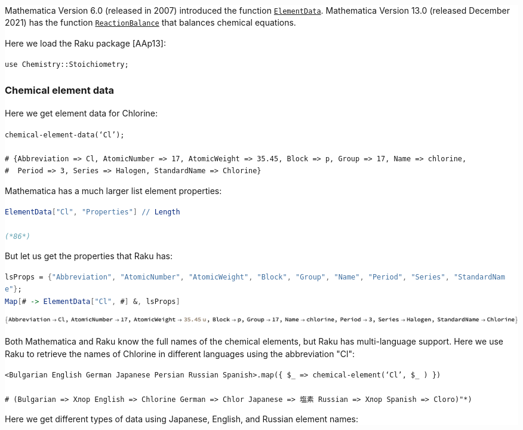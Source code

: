Mathematica Version 6.0 (released in 2007) introduced the function 
[`ElementData`](https://reference.wolfram.com/language/ref/ElementData.html). 
Mathematica Version 13.0 (released December 2021) has the function 
[`ReactionBalance`](https://reference.wolfram.com/language/ref/ReactionBalance.html) 
that balances chemical equations.

Here we load the Raku package [AAp13]:

```perl6
use Chemistry::Stoichiometry;
```

### Chemical element data

Here we get element data for Chlorine:

```perl6
chemical-element-data(‘Cl’);

# {Abbreviation => Cl, AtomicNumber => 17, AtomicWeight => 35.45, Block => p, Group => 17, Name => chlorine, 
#  Period => 3, Series => Halogen, StandardName => Chlorine}
```

Mathematica has a much larger list element properties:

```mathematica
ElementData["Cl", "Properties"] // Length

(*86*)
```

But let us get the properties that Raku has:

```mathematica
lsProps = {"Abbreviation", "AtomicNumber", "AtomicWeight", "Block", "Group", "Name", "Period", "Series", "StandardName"};
Map[# -> ElementData["Cl", #] &, lsProps]
```

![](https://github.com/antononcube/RakuForPrediction-book/raw/main/Articles/Diagrams/Connecting-Mathematica-and-Raku/0j1ehb4atls73.png)

Both Mathematica and Raku know the full names of the chemical elements, but Raku has multi-language support.
Here we use Raku to retrieve the names of Chlorine in different languages using the abbreviation "Cl":

```perl6
<Bulgarian English German Japanese Persian Russian Spanish>.map({ $_ => chemical-element(‘Cl’, $_ ) })

# (Bulgarian => Хлор English => Chlorine German => Chlor Japanese => 塩素 Russian => Хлор Spanish => Cloro)"*)
```

Here we get different types of data using Japanese, English, and Russian element names:
